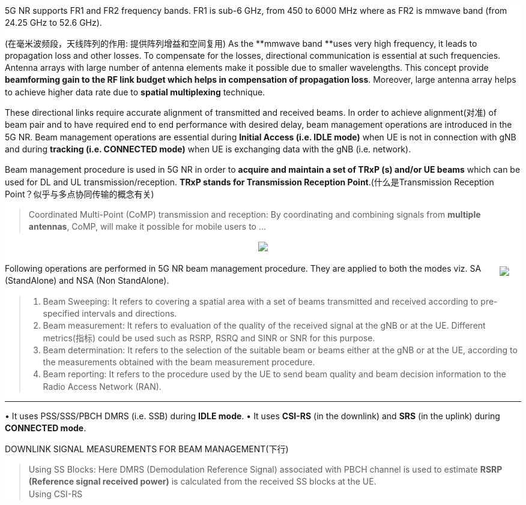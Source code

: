 5G NR supports FR1 and FR2 frequency bands. FR1 is sub-6 GHz, from 450 to 6000 MHz where as FR2 is mmwave band (from 24.25 GHz to 52.6 GHz).   

(在毫米波频段，天线阵列的作用: 提供阵列增益和空间复用) As the **mmwave band **uses very high frequency, it leads to propagation loss and other losses. To compensate for the losses, directional communication is essential at such frequencies. Antenna arrays with large number of antenna elements make it possible due to smaller wavelengths. This concept provide **beamforming gain to the RF link budget which helps in compensation of propagation loss**. Moreover, large antenna array helps to achieve higher data rate due to **spatial multiplexing** technique.

These directional links require accurate alignment of transmitted and received beams. In order to achieve alignment(对准) of beam pair and to have required end to end performance with desired delay, beam management operations are introduced in the 5G NR. Beam management operations are essential during **Initial Access (i.e. IDLE mode)** when UE is not in connection with gNB and during **tracking (i.e. CONNECTED mode)** when UE is exchanging data with the gNB (i.e. network).

Beam management procedure is used in 5G NR in order to **acquire and maintain a set of TRxP (s) and/or UE beams** which can be used for DL and UL transmission/reception. **TRxP stands for Transmission Reception Point**.(什么是Transmission Reception Point？似乎与多点协同传输的概念有关)

>Coordinated Multi-Point (CoMP) transmission and reception: By coordinating and combining signals from **multiple antennas**, CoMP, will make it possible for mobile users to ...


<center class="half">
    <img src="https://i.imgur.com/RrdZeBz.png" height="380" style="margin-left:0px">
</center>



<div style="float:right;margin:20px;"><img src="https://i.imgur.com/Wio9vff.jpg"  width="" height="280" ></div>

Following operations are performed in 5G NR beam management procedure. They are applied to both the modes viz. SA (StandAlone) and NSA (Non StandAlone).   

>1. Beam Sweeping: It refers to covering a spatial area with a set of beams transmitted and received according to pre-specified intervals and directions.	
>2. Beam measurement: It refers to evaluation of the quality of the received signal at the gNB or at the UE. Different metrics(指标) could be used such as RSRP, RSRQ and SINR or SNR for this purpose.	
>3. Beam determination: It refers to the selection of the suitable beam or beams either at the gNB or at the UE, according to the measurements obtained with the beam measurement procedure.	
>4. Beam reporting: It refers to the procedure used by the UE to send beam quality and beam decision information to the Radio Access Network (RAN).  


----------


• It uses PSS/SSS/PBCH DMRS (i.e. SSB) during **IDLE mode**.
• It uses **CSI-RS** (in the downlink) and **SRS** (in the uplink) during **CONNECTED mode**.

DOWNLINK SIGNAL MEASUREMENTS FOR BEAM MANAGEMENT(下行)
>Using SS Blocks: Here DMRS (Demodulation Reference Signal) associated with PBCH channel is used to estimate **RSRP (Reference signal received power)** is calculated from the received SS blocks at the UE.   
>Using CSI-RS
